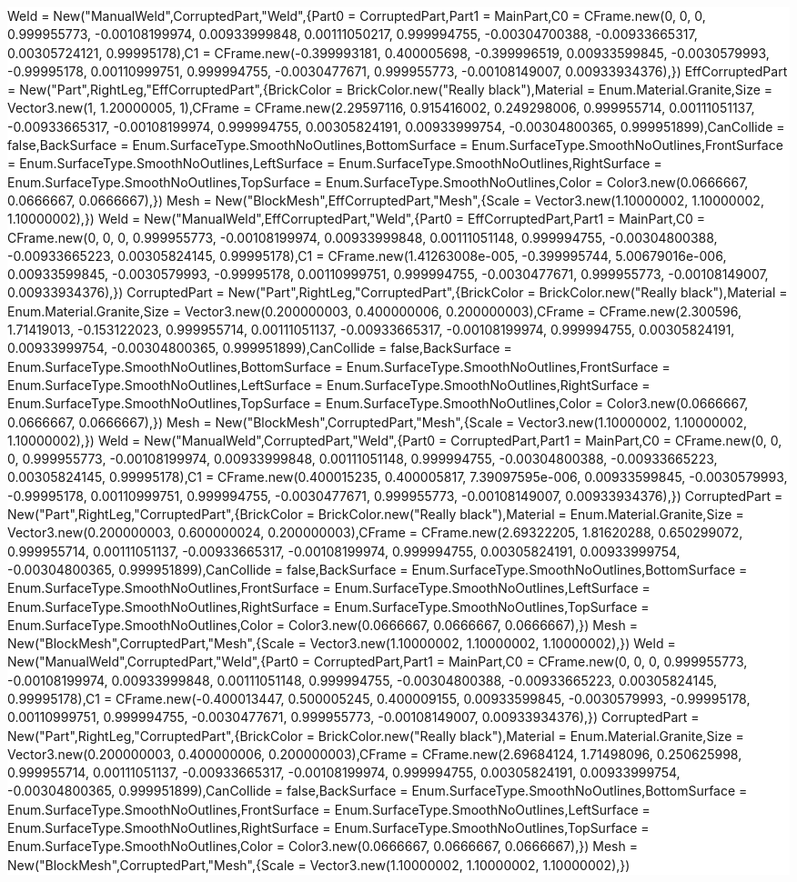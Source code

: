 Weld = New("ManualWeld",CorruptedPart,"Weld",{Part0 = CorruptedPart,Part1 = MainPart,C0 = CFrame.new(0, 0, 0, 0.999955773, -0.00108199974, 0.00933999848, 0.00111050217, 0.999994755, -0.00304700388, -0.00933665317, 0.00305724121, 0.99995178),C1 = CFrame.new(-0.399993181, 0.400005698, -0.399996519, 0.00933599845, -0.0030579993, -0.99995178, 0.00110999751, 0.999994755, -0.0030477671, 0.999955773, -0.00108149007, 0.00933934376),})
EffCorruptedPart = New("Part",RightLeg,"EffCorruptedPart",{BrickColor = BrickColor.new("Really black"),Material = Enum.Material.Granite,Size = Vector3.new(1, 1.20000005, 1),CFrame = CFrame.new(2.29597116, 0.915416002, 0.249298006, 0.999955714, 0.00111051137, -0.00933665317, -0.00108199974, 0.999994755, 0.00305824191, 0.00933999754, -0.00304800365, 0.999951899),CanCollide = false,BackSurface = Enum.SurfaceType.SmoothNoOutlines,BottomSurface = Enum.SurfaceType.SmoothNoOutlines,FrontSurface = Enum.SurfaceType.SmoothNoOutlines,LeftSurface = Enum.SurfaceType.SmoothNoOutlines,RightSurface = Enum.SurfaceType.SmoothNoOutlines,TopSurface = Enum.SurfaceType.SmoothNoOutlines,Color = Color3.new(0.0666667, 0.0666667, 0.0666667),})
Mesh = New("BlockMesh",EffCorruptedPart,"Mesh",{Scale = Vector3.new(1.10000002, 1.10000002, 1.10000002),})
Weld = New("ManualWeld",EffCorruptedPart,"Weld",{Part0 = EffCorruptedPart,Part1 = MainPart,C0 = CFrame.new(0, 0, 0, 0.999955773, -0.00108199974, 0.00933999848, 0.00111051148, 0.999994755, -0.00304800388, -0.00933665223, 0.00305824145, 0.99995178),C1 = CFrame.new(1.41263008e-005, -0.399995744, 5.00679016e-006, 0.00933599845, -0.0030579993, -0.99995178, 0.00110999751, 0.999994755, -0.0030477671, 0.999955773, -0.00108149007, 0.00933934376),})
CorruptedPart = New("Part",RightLeg,"CorruptedPart",{BrickColor = BrickColor.new("Really black"),Material = Enum.Material.Granite,Size = Vector3.new(0.200000003, 0.400000006, 0.200000003),CFrame = CFrame.new(2.300596, 1.71419013, -0.153122023, 0.999955714, 0.00111051137, -0.00933665317, -0.00108199974, 0.999994755, 0.00305824191, 0.00933999754, -0.00304800365, 0.999951899),CanCollide = false,BackSurface = Enum.SurfaceType.SmoothNoOutlines,BottomSurface = Enum.SurfaceType.SmoothNoOutlines,FrontSurface = Enum.SurfaceType.SmoothNoOutlines,LeftSurface = Enum.SurfaceType.SmoothNoOutlines,RightSurface = Enum.SurfaceType.SmoothNoOutlines,TopSurface = Enum.SurfaceType.SmoothNoOutlines,Color = Color3.new(0.0666667, 0.0666667, 0.0666667),})
Mesh = New("BlockMesh",CorruptedPart,"Mesh",{Scale = Vector3.new(1.10000002, 1.10000002, 1.10000002),})
Weld = New("ManualWeld",CorruptedPart,"Weld",{Part0 = CorruptedPart,Part1 = MainPart,C0 = CFrame.new(0, 0, 0, 0.999955773, -0.00108199974, 0.00933999848, 0.00111051148, 0.999994755, -0.00304800388, -0.00933665223, 0.00305824145, 0.99995178),C1 = CFrame.new(0.400015235, 0.400005817, 7.39097595e-006, 0.00933599845, -0.0030579993, -0.99995178, 0.00110999751, 0.999994755, -0.0030477671, 0.999955773, -0.00108149007, 0.00933934376),})
CorruptedPart = New("Part",RightLeg,"CorruptedPart",{BrickColor = BrickColor.new("Really black"),Material = Enum.Material.Granite,Size = Vector3.new(0.200000003, 0.600000024, 0.200000003),CFrame = CFrame.new(2.69322205, 1.81620288, 0.650299072, 0.999955714, 0.00111051137, -0.00933665317, -0.00108199974, 0.999994755, 0.00305824191, 0.00933999754, -0.00304800365, 0.999951899),CanCollide = false,BackSurface = Enum.SurfaceType.SmoothNoOutlines,BottomSurface = Enum.SurfaceType.SmoothNoOutlines,FrontSurface = Enum.SurfaceType.SmoothNoOutlines,LeftSurface = Enum.SurfaceType.SmoothNoOutlines,RightSurface = Enum.SurfaceType.SmoothNoOutlines,TopSurface = Enum.SurfaceType.SmoothNoOutlines,Color = Color3.new(0.0666667, 0.0666667, 0.0666667),})
Mesh = New("BlockMesh",CorruptedPart,"Mesh",{Scale = Vector3.new(1.10000002, 1.10000002, 1.10000002),})
Weld = New("ManualWeld",CorruptedPart,"Weld",{Part0 = CorruptedPart,Part1 = MainPart,C0 = CFrame.new(0, 0, 0, 0.999955773, -0.00108199974, 0.00933999848, 0.00111051148, 0.999994755, -0.00304800388, -0.00933665223, 0.00305824145, 0.99995178),C1 = CFrame.new(-0.400013447, 0.500005245, 0.400009155, 0.00933599845, -0.0030579993, -0.99995178, 0.00110999751, 0.999994755, -0.0030477671, 0.999955773, -0.00108149007, 0.00933934376),})
CorruptedPart = New("Part",RightLeg,"CorruptedPart",{BrickColor = BrickColor.new("Really black"),Material = Enum.Material.Granite,Size = Vector3.new(0.200000003, 0.400000006, 0.200000003),CFrame = CFrame.new(2.69684124, 1.71498096, 0.250625998, 0.999955714, 0.00111051137, -0.00933665317, -0.00108199974, 0.999994755, 0.00305824191, 0.00933999754, -0.00304800365, 0.999951899),CanCollide = false,BackSurface = Enum.SurfaceType.SmoothNoOutlines,BottomSurface = Enum.SurfaceType.SmoothNoOutlines,FrontSurface = Enum.SurfaceType.SmoothNoOutlines,LeftSurface = Enum.SurfaceType.SmoothNoOutlines,RightSurface = Enum.SurfaceType.SmoothNoOutlines,TopSurface = Enum.SurfaceType.SmoothNoOutlines,Color = Color3.new(0.0666667, 0.0666667, 0.0666667),})
Mesh = New("BlockMesh",CorruptedPart,"Mesh",{Scale = Vector3.new(1.10000002, 1.10000002, 1.10000002),})
